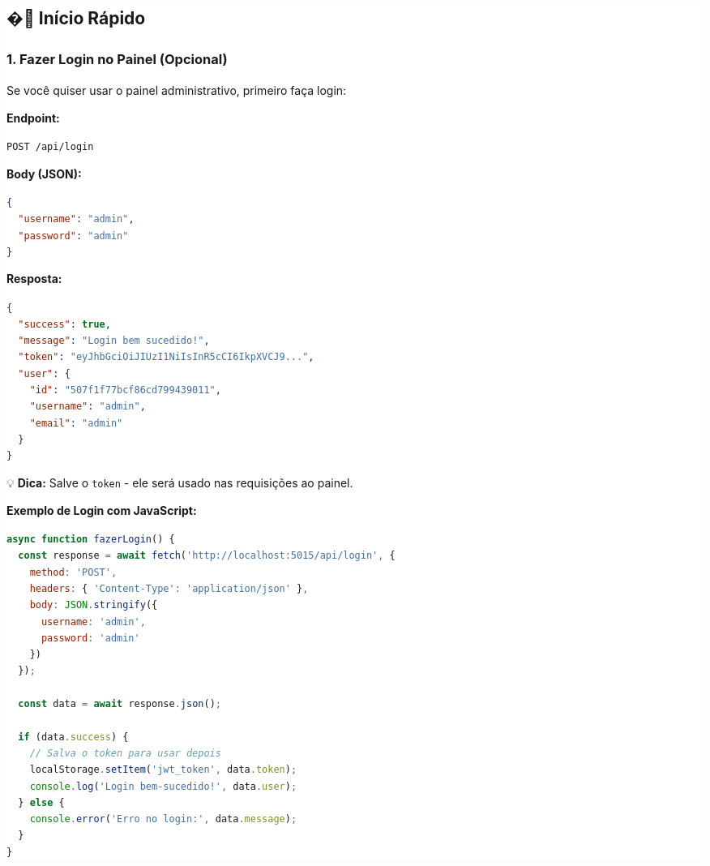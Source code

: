 
## �🚀 Início Rápido

### 1. Fazer Login no Painel (Opcional)

Se você quiser usar o painel administrativo, primeiro faça login:

**Endpoint:**
```
POST /api/login
```

**Body (JSON):**
```json
{
  "username": "admin",
  "password": "admin"
}
```

**Resposta:**
```json
{
  "success": true,
  "message": "Login bem sucedido!",
  "token": "eyJhbGciOiJIUzI1NiIsInR5cCI6IkpXVCJ9...",
  "user": {
    "id": "507f1f77bcf86cd799439011",
    "username": "admin",
    "email": "admin"
  }
}
```

💡 **Dica:** Salve o `token` - ele será usado nas requisições ao painel.

**Exemplo de Login com JavaScript:**
```javascript
async function fazerLogin() {
  const response = await fetch('http://localhost:5015/api/login', {
    method: 'POST',
    headers: { 'Content-Type': 'application/json' },
    body: JSON.stringify({
      username: 'admin',
      password: 'admin'
    })
  });

  const data = await response.json();
  
  if (data.success) {
    // Salva o token para usar depois
    localStorage.setItem('jwt_token', data.token);
    console.log('Login bem-sucedido!', data.user);
  } else {
    console.error('Erro no login:', data.message);
  }
}
```
